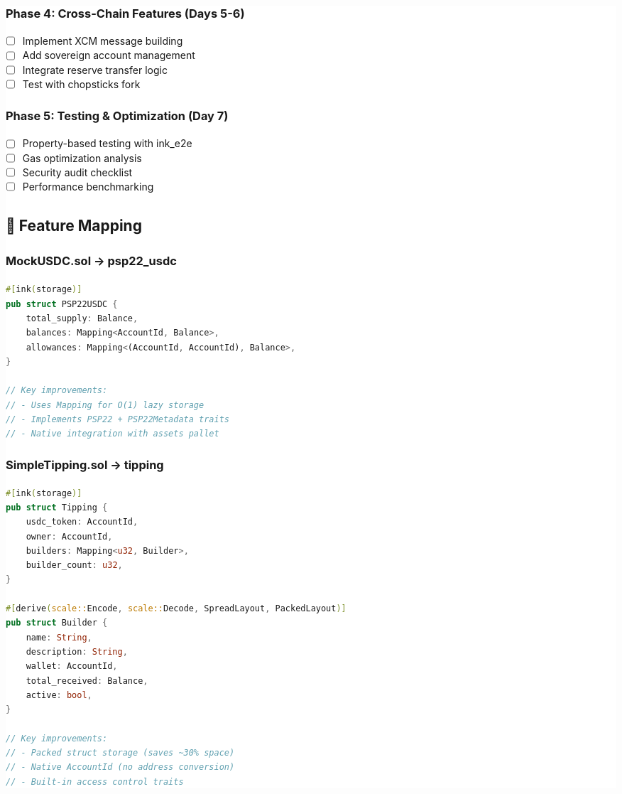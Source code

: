 ### Phase 4: Cross-Chain Features (Days 5-6)
- [ ] Implement XCM message building
- [ ] Add sovereign account management
- [ ] Integrate reserve transfer logic
- [ ] Test with chopsticks fork

### Phase 5: Testing & Optimization (Day 7)
- [ ] Property-based testing with ink_e2e
- [ ] Gas optimization analysis
- [ ] Security audit checklist
- [ ] Performance benchmarking

## 🔄 Feature Mapping

### MockUSDC.sol → psp22_usdc

```rust
#[ink(storage)]
pub struct PSP22USDC {
    total_supply: Balance,
    balances: Mapping<AccountId, Balance>,
    allowances: Mapping<(AccountId, AccountId), Balance>,
}

// Key improvements:
// - Uses Mapping for O(1) lazy storage
// - Implements PSP22 + PSP22Metadata traits
// - Native integration with assets pallet
```

### SimpleTipping.sol → tipping

```rust
#[ink(storage)]
pub struct Tipping {
    usdc_token: AccountId,
    owner: AccountId,
    builders: Mapping<u32, Builder>,
    builder_count: u32,
}

#[derive(scale::Encode, scale::Decode, SpreadLayout, PackedLayout)]
pub struct Builder {
    name: String,
    description: String,
    wallet: AccountId,
    total_received: Balance,
    active: bool,
}

// Key improvements:
// - Packed struct storage (saves ~30% space)
// - Native AccountId (no address conversion)
// - Built-in access control traits
```
